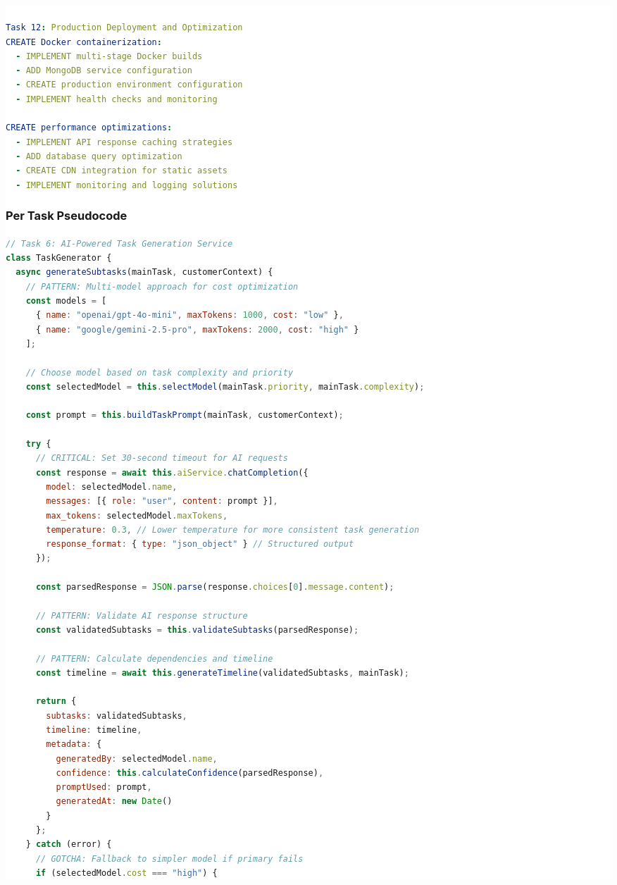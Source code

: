 ```yaml

Task 12: Production Deployment and Optimization
CREATE Docker containerization:
  - IMPLEMENT multi-stage Docker builds
  - ADD MongoDB service configuration
  - CREATE production environment configuration
  - IMPLEMENT health checks and monitoring

CREATE performance optimizations:
  - IMPLEMENT API response caching strategies
  - ADD database query optimization
  - CREATE CDN integration for static assets
  - IMPLEMENT monitoring and logging solutions
```

### Per Task Pseudocode

```javascript
// Task 6: AI-Powered Task Generation Service
class TaskGenerator {
  async generateSubtasks(mainTask, customerContext) {
    // PATTERN: Multi-model approach for cost optimization
    const models = [
      { name: "openai/gpt-4o-mini", maxTokens: 1000, cost: "low" },
      { name: "google/gemini-2.5-pro", maxTokens: 2000, cost: "high" }
    ];
    
    // Choose model based on task complexity and priority
    const selectedModel = this.selectModel(mainTask.priority, mainTask.complexity);
    
    const prompt = this.buildTaskPrompt(mainTask, customerContext);
    
    try {
      // CRITICAL: Set 30-second timeout for AI requests
      const response = await this.aiService.chatCompletion({
        model: selectedModel.name,
        messages: [{ role: "user", content: prompt }],
        max_tokens: selectedModel.maxTokens,
        temperature: 0.3, // Lower temperature for more consistent task generation
        response_format: { type: "json_object" } // Structured output
      });
      
      const parsedResponse = JSON.parse(response.choices[0].message.content);
      
      // PATTERN: Validate AI response structure
      const validatedSubtasks = this.validateSubtasks(parsedResponse);
      
      // PATTERN: Calculate dependencies and timeline
      const timeline = await this.generateTimeline(validatedSubtasks, mainTask);
      
      return {
        subtasks: validatedSubtasks,
        timeline: timeline,
        metadata: {
          generatedBy: selectedModel.name,
          confidence: this.calculateConfidence(parsedResponse),
          promptUsed: prompt,
          generatedAt: new Date()
        }
      };
    } catch (error) {
      // GOTCHA: Fallback to simpler model if primary fails
      if (selectedModel.cost === "high") {
```
